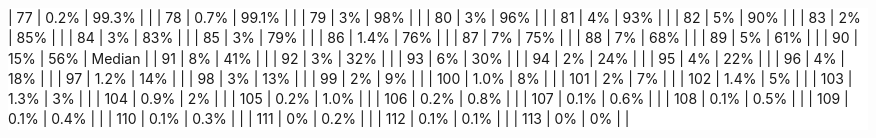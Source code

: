 | 77 | 0.2% | 99.3% |  |
| 78 | 0.7% | 99.1% |  |
| 79 | 3% | 98% |  |
| 80 | 3% | 96% |  |
| 81 | 4% | 93% |  |
| 82 | 5% | 90% |  |
| 83 | 2% | 85% |  |
| 84 | 3% | 83% |  |
| 85 | 3% | 79% |  |
| 86 | 1.4% | 76% |  |
| 87 | 7% | 75% |  |
| 88 | 7% | 68% |  |
| 89 | 5% | 61% |  |
| 90 | 15% | 56% | Median |
| 91 | 8% | 41% |  |
| 92 | 3% | 32% |  |
| 93 | 6% | 30% |  |
| 94 | 2% | 24% |  |
| 95 | 4% | 22% |  |
| 96 | 4% | 18% |  |
| 97 | 1.2% | 14% |  |
| 98 | 3% | 13% |  |
| 99 | 2% | 9% |  |
| 100 | 1.0% | 8% |  |
| 101 | 2% | 7% |  |
| 102 | 1.4% | 5% |  |
| 103 | 1.3% | 3% |  |
| 104 | 0.9% | 2% |  |
| 105 | 0.2% | 1.0% |  |
| 106 | 0.2% | 0.8% |  |
| 107 | 0.1% | 0.6% |  |
| 108 | 0.1% | 0.5% |  |
| 109 | 0.1% | 0.4% |  |
| 110 | 0.1% | 0.3% |  |
| 111 | 0% | 0.2% |  |
| 112 | 0.1% | 0.1% |  |
| 113 | 0% | 0% |  |
